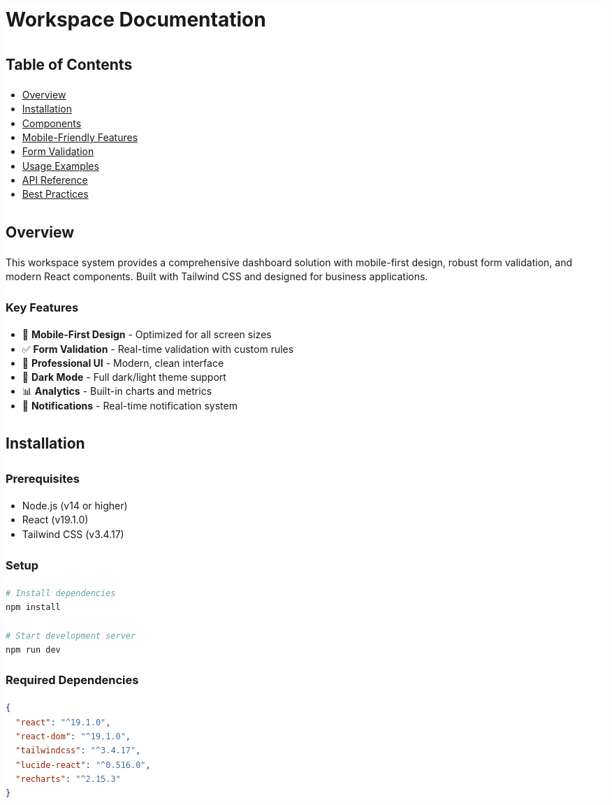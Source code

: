 # Workspace Documentation

## Table of Contents

- [Overview](#overview)
- [Installation](#installation)
- [Components](#components)
- [Mobile-Friendly Features](#mobile-friendly-features)
- [Form Validation](#form-validation)
- [Usage Examples](#usage-examples)
- [API Reference](#api-reference)
- [Best Practices](#best-practices)

## Overview

This workspace system provides a comprehensive dashboard solution with mobile-first design, robust form validation, and modern React components. Built with Tailwind CSS and designed for business applications.

### Key Features

- 📱 **Mobile-First Design** - Optimized for all screen sizes
- ✅ **Form Validation** - Real-time validation with custom rules
- 🎨 **Professional UI** - Modern, clean interface
- 🌙 **Dark Mode** - Full dark/light theme support
- 📊 **Analytics** - Built-in charts and metrics
- 🔔 **Notifications** - Real-time notification system

## Installation

### Prerequisites

- Node.js (v14 or higher)
- React (v19.1.0)
- Tailwind CSS (v3.4.17)

### Setup

```bash
# Install dependencies
npm install

# Start development server
npm run dev
```

### Required Dependencies

```json
{
  "react": "^19.1.0",
  "react-dom": "^19.1.0",
  "tailwindcss": "^3.4.17",
  "lucide-react": "^0.516.0",
  "recharts": "^2.15.3"
}
```
